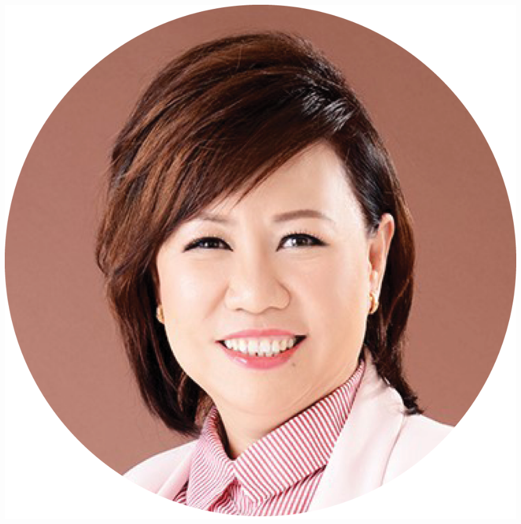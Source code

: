 <img src="/images/CL/10_sherry_lim_bee_bee.png" style="width:100%">
   </div>
	 <br>
  <div class="column">